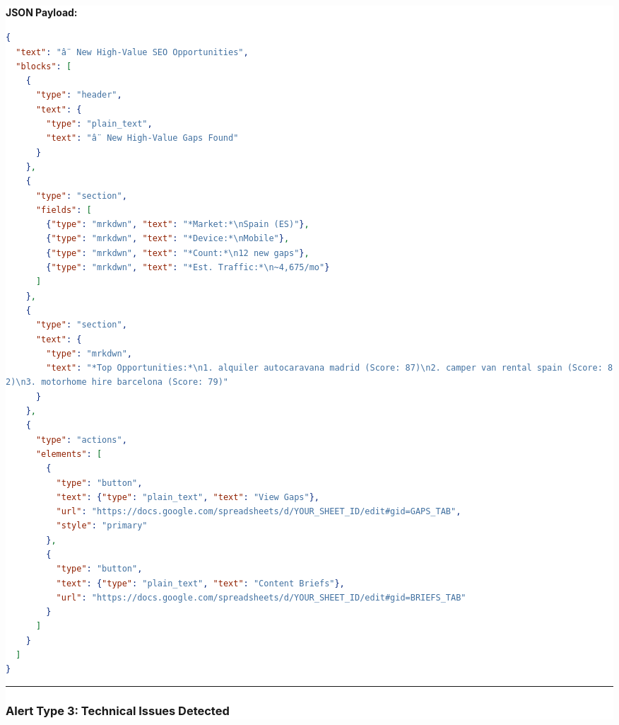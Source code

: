 **JSON Payload:**
```json
{
  "text": "â¨ New High-Value SEO Opportunities",
  "blocks": [
    {
      "type": "header",
      "text": {
        "type": "plain_text",
        "text": "â¨ New High-Value Gaps Found"
      }
    },
    {
      "type": "section",
      "fields": [
        {"type": "mrkdwn", "text": "*Market:*\nSpain (ES)"},
        {"type": "mrkdwn", "text": "*Device:*\nMobile"},
        {"type": "mrkdwn", "text": "*Count:*\n12 new gaps"},
        {"type": "mrkdwn", "text": "*Est. Traffic:*\n~4,675/mo"}
      ]
    },
    {
      "type": "section",
      "text": {
        "type": "mrkdwn",
        "text": "*Top Opportunities:*\n1. alquiler autocaravana madrid (Score: 87)\n2. camper van rental spain (Score: 82)\n3. motorhome hire barcelona (Score: 79)"
      }
    },
    {
      "type": "actions",
      "elements": [
        {
          "type": "button",
          "text": {"type": "plain_text", "text": "View Gaps"},
          "url": "https://docs.google.com/spreadsheets/d/YOUR_SHEET_ID/edit#gid=GAPS_TAB",
          "style": "primary"
        },
        {
          "type": "button",
          "text": {"type": "plain_text", "text": "Content Briefs"},
          "url": "https://docs.google.com/spreadsheets/d/YOUR_SHEET_ID/edit#gid=BRIEFS_TAB"
        }
      ]
    }
  ]
}
```

---

### Alert Type 3: Technical Issues Detected
